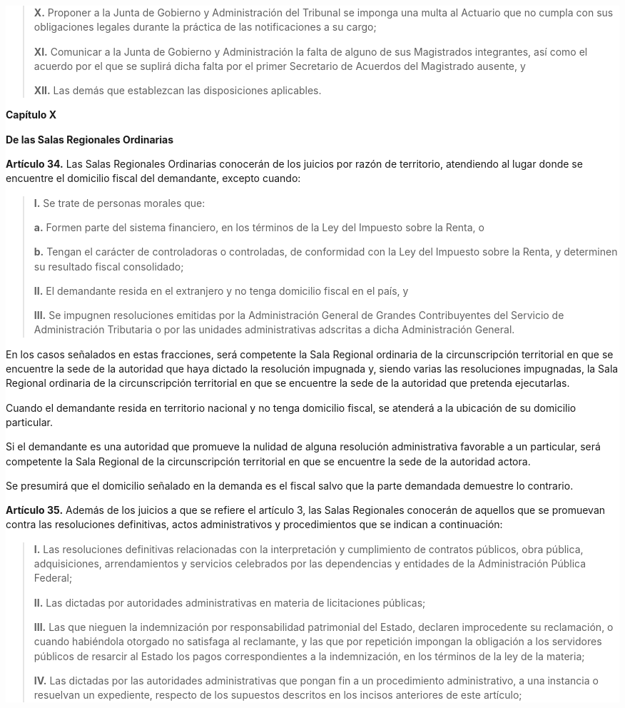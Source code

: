 > **X.** Proponer a la Junta de Gobierno y Administración del Tribunal se imponga una multa al Actuario que no cumpla con sus obligaciones legales durante la práctica de las notificaciones a su cargo;
>
> **XI.** Comunicar a la Junta de Gobierno y Administración la falta de alguno de sus Magistrados integrantes, así como el acuerdo por el que se suplirá dicha falta por el primer Secretario de Acuerdos del Magistrado ausente, y
>
> **XII.** Las demás que establezcan las disposiciones aplicables.

**Capítulo X**

**De las Salas Regionales Ordinarias**

**Artículo 34.** Las Salas Regionales Ordinarias conocerán de los juicios por razón de territorio, atendiendo al lugar donde se encuentre el domicilio fiscal del demandante, excepto cuando:

> **I.** Se trate de personas morales que:
>
> **a.** Formen parte del sistema financiero, en los términos de la Ley del Impuesto sobre la Renta, o
>
> **b.** Tengan el carácter de controladoras o controladas, de conformidad con la Ley del Impuesto sobre la Renta, y determinen su resultado fiscal consolidado;
>
> **II.** El demandante resida en el extranjero y no tenga domicilio fiscal en el país, y
>
> **III.** Se impugnen resoluciones emitidas por la Administración General de Grandes Contribuyentes del Servicio de Administración Tributaria o por las unidades administrativas adscritas a dicha Administración General.

En los casos señalados en estas fracciones, será competente la Sala Regional ordinaria de la circunscripción territorial en que se encuentre la sede de la autoridad que haya dictado la resolución impugnada y, siendo varias las resoluciones impugnadas, la Sala Regional ordinaria de la circunscripción territorial en que se encuentre la sede de la autoridad que pretenda ejecutarlas.

Cuando el demandante resida en territorio nacional y no tenga domicilio fiscal, se atenderá a la ubicación de su domicilio particular.

Si el demandante es una autoridad que promueve la nulidad de alguna resolución administrativa favorable a un particular, será competente la Sala Regional de la circunscripción territorial en que se encuentre la sede de la autoridad actora.

Se presumirá que el domicilio señalado en la demanda es el fiscal salvo que la parte demandada demuestre lo contrario.

**Artículo 35.** Además de los juicios a que se refiere el artículo 3, las Salas Regionales conocerán de aquellos que se promuevan contra las resoluciones definitivas, actos administrativos y procedimientos que se indican a continuación:

> **I.** Las resoluciones definitivas relacionadas con la interpretación y cumplimiento de contratos públicos, obra pública, adquisiciones, arrendamientos y servicios celebrados por las dependencias y entidades de la Administración Pública Federal;
>
> **II.** Las dictadas por autoridades administrativas en materia de licitaciones públicas;
>
> **III.** Las que nieguen la indemnización por responsabilidad patrimonial del Estado, declaren improcedente su reclamación, o cuando habiéndola otorgado no satisfaga al reclamante, y las que por repetición impongan la obligación a los servidores públicos de resarcir al Estado los pagos correspondientes a la indemnización, en los términos de la ley de la materia;
>
> **IV.** Las dictadas por las autoridades administrativas que pongan fin a un procedimiento administrativo, a una instancia o resuelvan un expediente, respecto de los supuestos descritos en los incisos anteriores de este artículo;
>